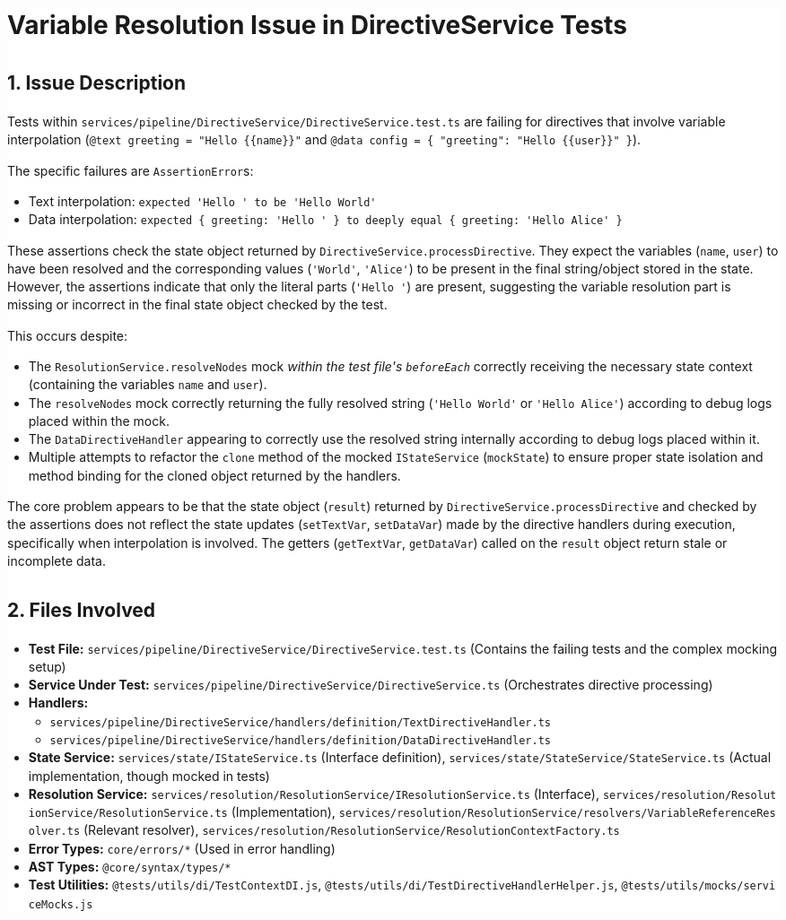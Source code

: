# Variable Resolution Issue in DirectiveService Tests

## 1. Issue Description

Tests within `services/pipeline/DirectiveService/DirectiveService.test.ts` are failing for directives that involve variable interpolation (`@text greeting = "Hello {{name}}"` and `@data config = { "greeting": "Hello {{user}}" }`).

The specific failures are `AssertionError`s:
- Text interpolation: `expected 'Hello ' to be 'Hello World'`
- Data interpolation: `expected { greeting: 'Hello ' } to deeply equal { greeting: 'Hello Alice' }`

These assertions check the state object returned by `DirectiveService.processDirective`. They expect the variables (`name`, `user`) to have been resolved and the corresponding values (`'World'`, `'Alice'`) to be present in the final string/object stored in the state. However, the assertions indicate that only the literal parts (`'Hello '`) are present, suggesting the variable resolution part is missing or incorrect in the final state object checked by the test.

This occurs despite:
- The `ResolutionService.resolveNodes` mock *within the test file's `beforeEach`* correctly receiving the necessary state context (containing the variables `name` and `user`).
- The `resolveNodes` mock correctly returning the fully resolved string (`'Hello World'` or `'Hello Alice'`) according to debug logs placed within the mock.
- The `DataDirectiveHandler` appearing to correctly use the resolved string internally according to debug logs placed within it.
- Multiple attempts to refactor the `clone` method of the mocked `IStateService` (`mockState`) to ensure proper state isolation and method binding for the cloned object returned by the handlers.

The core problem appears to be that the state object (`result`) returned by `DirectiveService.processDirective` and checked by the assertions does not reflect the state updates (`setTextVar`, `setDataVar`) made by the directive handlers during execution, specifically when interpolation is involved. The getters (`getTextVar`, `getDataVar`) called on the `result` object return stale or incomplete data.

## 2. Files Involved

*   **Test File:** `services/pipeline/DirectiveService/DirectiveService.test.ts` (Contains the failing tests and the complex mocking setup)
*   **Service Under Test:** `services/pipeline/DirectiveService/DirectiveService.ts` (Orchestrates directive processing)
*   **Handlers:**
    *   `services/pipeline/DirectiveService/handlers/definition/TextDirectiveHandler.ts`
    *   `services/pipeline/DirectiveService/handlers/definition/DataDirectiveHandler.ts`
*   **State Service:** `services/state/IStateService.ts` (Interface definition), `services/state/StateService/StateService.ts` (Actual implementation, though mocked in tests)
*   **Resolution Service:** `services/resolution/ResolutionService/IResolutionService.ts` (Interface), `services/resolution/ResolutionService/ResolutionService.ts` (Implementation), `services/resolution/ResolutionService/resolvers/VariableReferenceResolver.ts` (Relevant resolver), `services/resolution/ResolutionService/ResolutionContextFactory.ts`
*   **Error Types:** `core/errors/*` (Used in error handling)
*   **AST Types:** `@core/syntax/types/*`
*   **Test Utilities:** `@tests/utils/di/TestContextDI.js`, `@tests/utils/di/TestDirectiveHandlerHelper.js`, `@tests/utils/mocks/serviceMocks.js`
